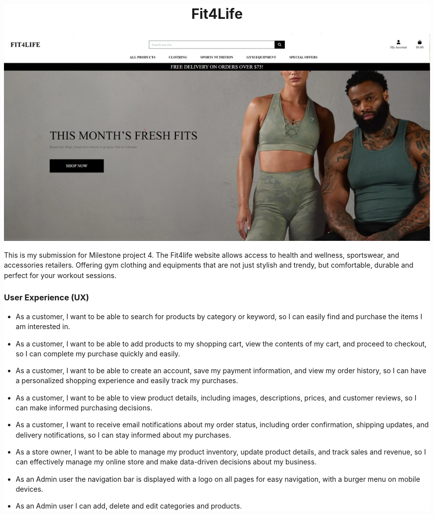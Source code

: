 <h1 style="text-align: center">Fit4Life</h1>

![hero image screenshot](assets/images/responsive-ms4.png)

This is my submission for Milestone project 4. The Fit4life website allows access to health and wellness, sportswear, and accessories retailers. Offering gym clothing and equipments that are not just stylish and trendy, but comfortable, durable and perfect for your workout sessions.

### User Experience (UX) ###

* As a customer, I want to be able to search for products by category or keyword, so I can easily find and purchase the items I am interested in.

* As a customer, I want to be able to add products to my shopping cart, view the contents of my cart, and proceed to checkout, so I can complete my purchase quickly and easily.

* As a customer, I want to be able to create an account, save my payment information, and view my order history, so I can have a personalized shopping experience and easily track my purchases.

* As a customer, I want to be able to view product details, including images, descriptions, prices, and customer reviews, so I can make informed purchasing decisions.

* As a customer, I want to receive email notifications about my order status, including order confirmation, shipping updates, and delivery notifications, so I can stay informed about my purchases.

* As a store owner, I want to be able to manage my product inventory, update product details, and track sales and revenue, so I can effectively manage my online store and make data-driven decisions about my business.

* As an Admin user the navigation bar is displayed with a logo on all pages for easy navigation, with a burger menu on mobile devices.

* As an Admin user I can add, delete and edit categories and products.
